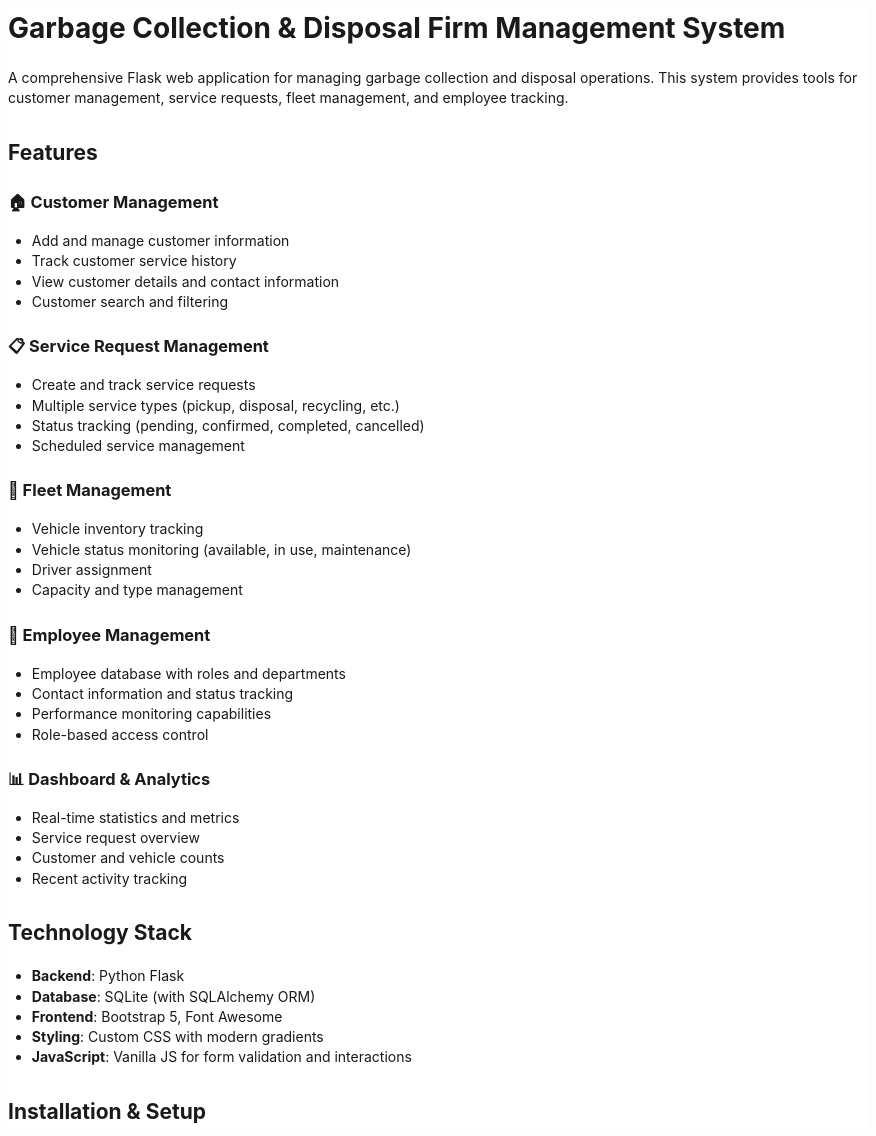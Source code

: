 # Garbage Collection & Disposal Firm Management System

A comprehensive Flask web application for managing garbage collection and disposal operations. This system provides tools for customer management, service requests, fleet management, and employee tracking.

## Features

### 🏠 Customer Management
- Add and manage customer information
- Track customer service history
- View customer details and contact information
- Customer search and filtering

### 📋 Service Request Management
- Create and track service requests
- Multiple service types (pickup, disposal, recycling, etc.)
- Status tracking (pending, confirmed, completed, cancelled)
- Scheduled service management

### 🚛 Fleet Management
- Vehicle inventory tracking
- Vehicle status monitoring (available, in use, maintenance)
- Driver assignment
- Capacity and type management

### 👥 Employee Management
- Employee database with roles and departments
- Contact information and status tracking
- Performance monitoring capabilities
- Role-based access control

### 📊 Dashboard & Analytics
- Real-time statistics and metrics
- Service request overview
- Customer and vehicle counts
- Recent activity tracking

## Technology Stack

- **Backend**: Python Flask
- **Database**: SQLite (with SQLAlchemy ORM)
- **Frontend**: Bootstrap 5, Font Awesome
- **Styling**: Custom CSS with modern gradients
- **JavaScript**: Vanilla JS for form validation and interactions

## Installation & Setup
